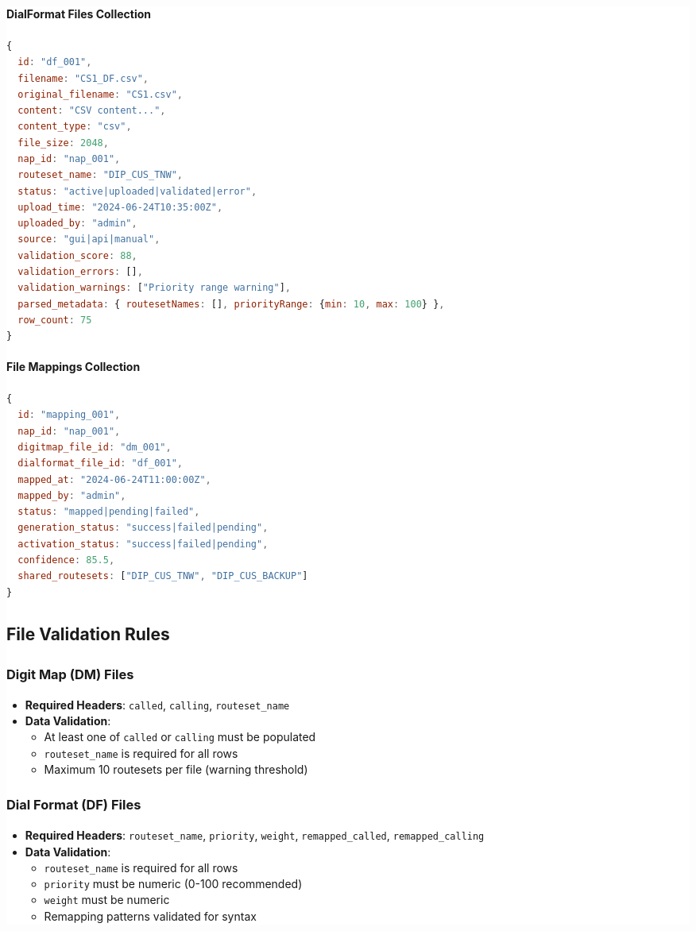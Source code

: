 #### DialFormat Files Collection
```javascript
{
  id: "df_001",
  filename: "CS1_DF.csv",
  original_filename: "CS1.csv",
  content: "CSV content...",
  content_type: "csv",
  file_size: 2048,
  nap_id: "nap_001",
  routeset_name: "DIP_CUS_TNW",
  status: "active|uploaded|validated|error",
  upload_time: "2024-06-24T10:35:00Z",
  uploaded_by: "admin",
  source: "gui|api|manual",
  validation_score: 88,
  validation_errors: [],
  validation_warnings: ["Priority range warning"],
  parsed_metadata: { routesetNames: [], priorityRange: {min: 10, max: 100} },
  row_count: 75
}
```

#### File Mappings Collection
```javascript
{
  id: "mapping_001",
  nap_id: "nap_001",
  digitmap_file_id: "dm_001",
  dialformat_file_id: "df_001",
  mapped_at: "2024-06-24T11:00:00Z",
  mapped_by: "admin",
  status: "mapped|pending|failed",
  generation_status: "success|failed|pending",
  activation_status: "success|failed|pending",
  confidence: 85.5,
  shared_routesets: ["DIP_CUS_TNW", "DIP_CUS_BACKUP"]
}
```

## File Validation Rules

### Digit Map (DM) Files
- **Required Headers**: `called`, `calling`, `routeset_name`
- **Data Validation**:
  - At least one of `called` or `calling` must be populated
  - `routeset_name` is required for all rows
  - Maximum 10 routesets per file (warning threshold)

### Dial Format (DF) Files  
- **Required Headers**: `routeset_name`, `priority`, `weight`, `remapped_called`, `remapped_calling`
- **Data Validation**:
  - `routeset_name` is required for all rows
  - `priority` must be numeric (0-100 recommended)
  - `weight` must be numeric
  - Remapping patterns validated for syntax
